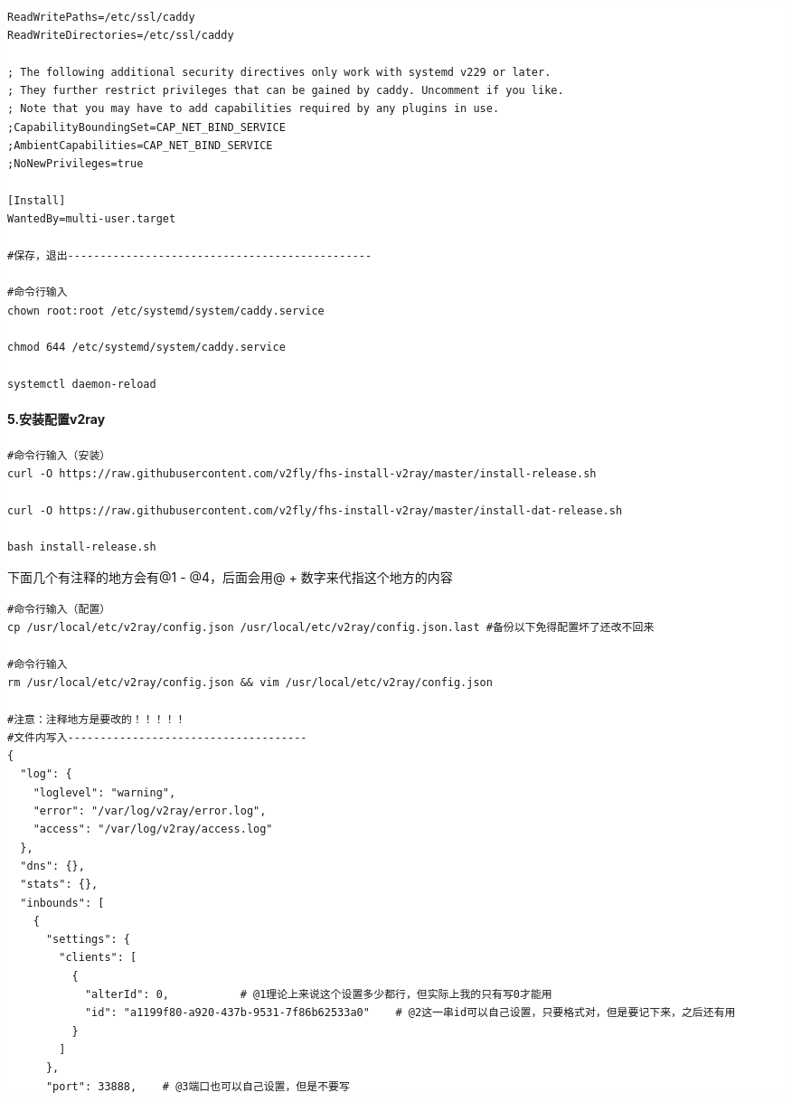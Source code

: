 ```
ReadWritePaths=/etc/ssl/caddy
ReadWriteDirectories=/etc/ssl/caddy

; The following additional security directives only work with systemd v229 or later.
; They further restrict privileges that can be gained by caddy. Uncomment if you like.
; Note that you may have to add capabilities required by any plugins in use.
;CapabilityBoundingSet=CAP_NET_BIND_SERVICE
;AmbientCapabilities=CAP_NET_BIND_SERVICE
;NoNewPrivileges=true

[Install]
WantedBy=multi-user.target

#保存，退出-----------------------------------------------

#命令行输入
chown root:root /etc/systemd/system/caddy.service

chmod 644 /etc/systemd/system/caddy.service

systemctl daemon-reload
```



#### 5.安装配置v2ray

```
#命令行输入（安装）
curl -O https://raw.githubusercontent.com/v2fly/fhs-install-v2ray/master/install-release.sh

curl -O https://raw.githubusercontent.com/v2fly/fhs-install-v2ray/master/install-dat-release.sh

bash install-release.sh
```

下面几个有注释的地方会有@1 - @4，后面会用@ + 数字来代指这个地方的内容

```
#命令行输入（配置）
cp /usr/local/etc/v2ray/config.json /usr/local/etc/v2ray/config.json.last #备份以下免得配置坏了还改不回来

#命令行输入
rm /usr/local/etc/v2ray/config.json && vim /usr/local/etc/v2ray/config.json

#注意：注释地方是要改的！！！！！
#文件内写入-------------------------------------
{
  "log": {
    "loglevel": "warning",
    "error": "/var/log/v2ray/error.log",
    "access": "/var/log/v2ray/access.log"
  },
  "dns": {},
  "stats": {},
  "inbounds": [
    {
      "settings": {
        "clients": [
          {
            "alterId": 0,			# @1理论上来说这个设置多少都行，但实际上我的只有写0才能用
            "id": "a1199f80-a920-437b-9531-7f86b62533a0"	# @2这一串id可以自己设置，只要格式对，但是要记下来，之后还有用
          }
        ]
      },
      "port": 33888,	# @3端口也可以自己设置，但是不要写
```